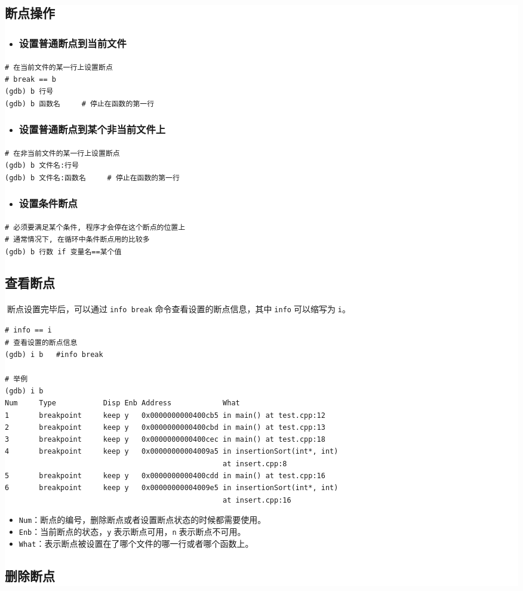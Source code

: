 ## 断点操作

- ### 设置普通断点到当前文件

```shell
# 在当前文件的某一行上设置断点
# break == b
(gdb) b 行号
(gdb) b 函数名		# 停止在函数的第一行
```

- ### 设置普通断点到某个非当前文件上

```shell
# 在非当前文件的某一行上设置断点
(gdb) b 文件名:行号
(gdb) b 文件名:函数名		# 停止在函数的第一行
```

- ### 设置条件断点

```shell
# 必须要满足某个条件, 程序才会停在这个断点的位置上
# 通常情况下, 在循环中条件断点用的比较多
(gdb) b 行数 if 变量名==某个值
```

## 查看断点

​	断点设置完毕后，可以通过 `info break` 命令查看设置的断点信息，其中 `info` 可以缩写为 `i`。

```shell
# info == i
# 查看设置的断点信息
(gdb) i b   #info break

# 举例
(gdb) i b
Num     Type           Disp Enb Address            What
1       breakpoint     keep y   0x0000000000400cb5 in main() at test.cpp:12
2       breakpoint     keep y   0x0000000000400cbd in main() at test.cpp:13
3       breakpoint     keep y   0x0000000000400cec in main() at test.cpp:18
4       breakpoint     keep y   0x00000000004009a5 in insertionSort(int*, int) 
                                                   at insert.cpp:8
5       breakpoint     keep y   0x0000000000400cdd in main() at test.cpp:16
6       breakpoint     keep y   0x00000000004009e5 in insertionSort(int*, int) 
                                                   at insert.cpp:16
```

- `Num`：断点的编号，删除断点或者设置断点状态的时候都需要使用。
- `Enb`：当前断点的状态，`y` 表示断点可用，`n` 表示断点不可用。
- `What`：表示断点被设置在了哪个文件的哪一行或者哪个函数上。

## 删除断点
